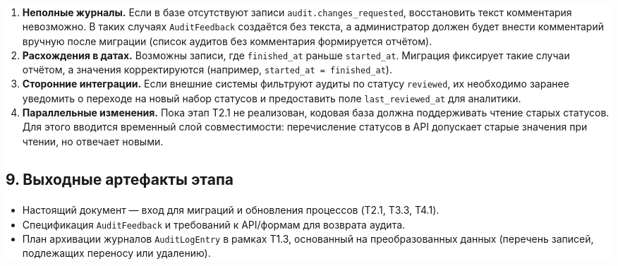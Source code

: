 1. **Неполные журналы.** Если в базе отсутствуют записи `audit.changes_requested`, восстановить текст комментария невозможно. В таких случаях `AuditFeedback` создаётся без текста, а администратор должен будет внести комментарий вручную после миграции (список аудитов без комментария формируется отчётом).
2. **Расхождения в датах.** Возможны записи, где `finished_at` раньше `started_at`. Миграция фиксирует такие случаи отчётом, а значения корректируются (например, `started_at = finished_at`).
3. **Сторонние интеграции.** Если внешние системы фильтруют аудиты по статусу `reviewed`, их необходимо заранее уведомить о переходе на новый набор статусов и предоставить поле `last_reviewed_at` для аналитики.
4. **Параллельные изменения.** Пока этап T2.1 не реализован, кодовая база должна поддерживать чтение старых статусов. Для этого вводится временный слой совместимости: перечисление статусов в API допускает старые значения при чтении, но отвечает новыми.

## 9. Выходные артефакты этапа

* Настоящий документ — вход для миграций и обновления процессов (T2.1, T3.3, T4.1).
* Спецификация `AuditFeedback` и требований к API/формам для возврата аудита.
* План архивации журналов `AuditLogEntry` в рамках T1.3, основанный на преобразованных данных (перечень записей, подлежащих переносу или удалению).
